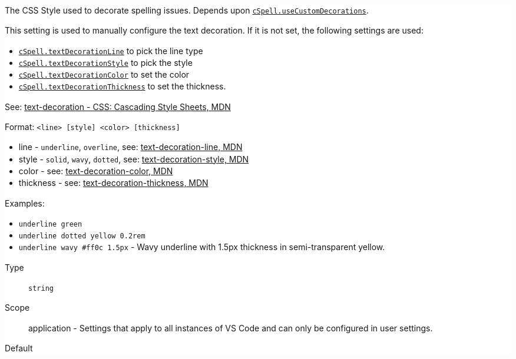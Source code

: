 The CSS Style used to decorate spelling issues. Depends upon [`cSpell.useCustomDecorations`](appearance#cspellusecustomdecorations).

This setting is used to manually configure the text decoration. If it is not set, the following settings are used:
- [`cSpell.textDecorationLine`](appearance#cspelltextdecorationline) to pick the line type
- [`cSpell.textDecorationStyle`](appearance#cspelltextdecorationstyle) to pick the style
- [`cSpell.textDecorationColor`](appearance#cspelltextdecorationcolor) to set the color
- [`cSpell.textDecorationThickness`](appearance#cspelltextdecorationthickness) to set the thickness.

See: [text-decoration - CSS: Cascading Style Sheets, MDN](https://developer.mozilla.org/en-US/docs/Web/CSS/text-decoration)

Format:  `<line> [style] <color> [thickness]`

- line - `underline`, `overline`, see: [text-decoration-line, MDN](https://developer.mozilla.org/en-US/docs/Web/CSS/text-decoration-line)
- style - `solid`, `wavy`, `dotted`, see: [text-decoration-style, MDN](https://developer.mozilla.org/en-US/docs/Web/CSS/text-decoration-style)
- color - see: [text-decoration-color, MDN](https://developer.mozilla.org/en-US/docs/Web/CSS/text-decoration-color)
- thickness - see: [text-decoration-thickness, MDN](https://developer.mozilla.org/en-US/docs/Web/CSS/text-decoration-thickness)

Examples:
- `underline green`
- `underline dotted yellow 0.2rem`
- `underline wavy #ff0c 1.5px` - Wavy underline with 1.5px thickness in semi-transparent yellow.

</dd>


<dt>
Type
</dt>
<dd>

`string`

</dd>


<dt>
Scope
</dt>
<dd>

application - Settings that apply to all instances of VS Code and can only be configured in user settings.

</dd>




<dt>
Default
</dt>
<dd>
